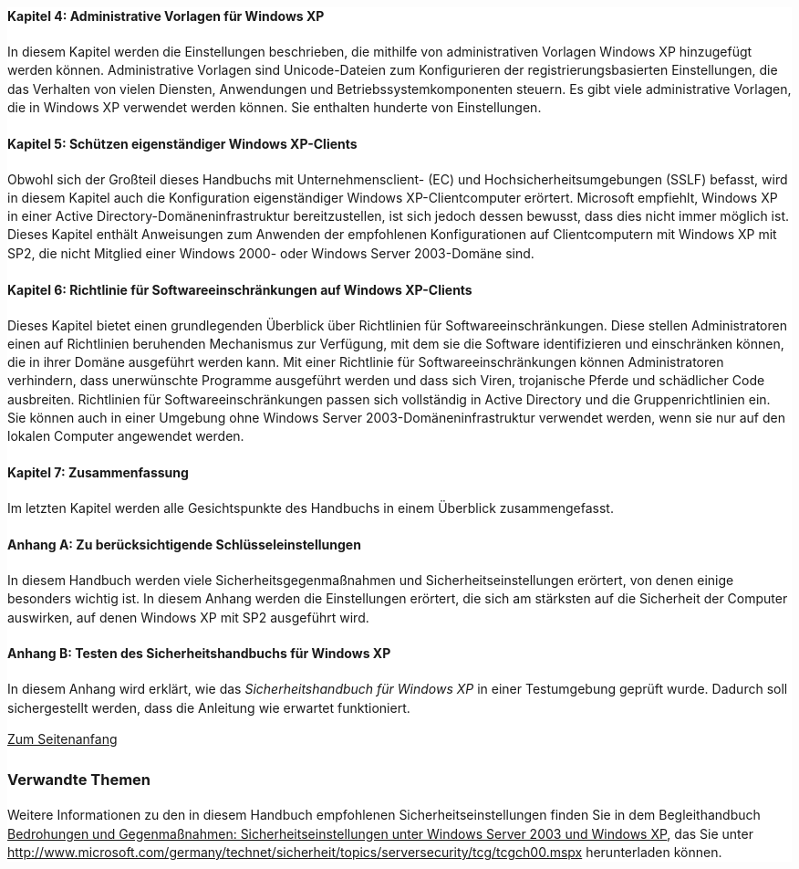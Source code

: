 #### Kapitel 4: Administrative Vorlagen für Windows XP

In diesem Kapitel werden die Einstellungen beschrieben, die mithilfe von administrativen Vorlagen Windows XP hinzugefügt werden können. Administrative Vorlagen sind Unicode-Dateien zum Konfigurieren der registrierungsbasierten Einstellungen, die das Verhalten von vielen Diensten, Anwendungen und Betriebssystemkomponenten steuern. Es gibt viele administrative Vorlagen, die in Windows XP verwendet werden können. Sie enthalten hunderte von Einstellungen.

#### Kapitel 5: Schützen eigenständiger Windows XP-Clients

Obwohl sich der Großteil dieses Handbuchs mit Unternehmensclient- (EC) und Hochsicherheitsumgebungen (SSLF) befasst, wird in diesem Kapitel auch die Konfiguration eigenständiger Windows XP-Clientcomputer erörtert. Microsoft empfiehlt, Windows XP in einer Active Directory-Domäneninfrastruktur bereitzustellen, ist sich jedoch dessen bewusst, dass dies nicht immer möglich ist. Dieses Kapitel enthält Anweisungen zum Anwenden der empfohlenen Konfigurationen auf Clientcomputern mit Windows XP mit SP2, die nicht Mitglied einer Windows 2000- oder Windows Server 2003-Domäne sind.

#### Kapitel 6: Richtlinie für Softwareeinschränkungen auf Windows XP-Clients

Dieses Kapitel bietet einen grundlegenden Überblick über Richtlinien für Softwareeinschränkungen. Diese stellen Administratoren einen auf Richtlinien beruhenden Mechanismus zur Verfügung, mit dem sie die Software identifizieren und einschränken können, die in ihrer Domäne ausgeführt werden kann. Mit einer Richtlinie für Softwareeinschränkungen können Administratoren verhindern, dass unerwünschte Programme ausgeführt werden und dass sich Viren, trojanische Pferde und schädlicher Code ausbreiten. Richtlinien für Softwareeinschränkungen passen sich vollständig in Active Directory und die Gruppenrichtlinien ein. Sie können auch in einer Umgebung ohne Windows Server 2003-Domäneninfrastruktur verwendet werden, wenn sie nur auf den lokalen Computer angewendet werden.

#### Kapitel 7: Zusammenfassung

Im letzten Kapitel werden alle Gesichtspunkte des Handbuchs in einem Überblick zusammengefasst.

#### Anhang A: Zu berücksichtigende Schlüsseleinstellungen

In diesem Handbuch werden viele Sicherheitsgegenmaßnahmen und Sicherheitseinstellungen erörtert, von denen einige besonders wichtig ist. In diesem Anhang werden die Einstellungen erörtert, die sich am stärksten auf die Sicherheit der Computer auswirken, auf denen Windows XP mit SP2 ausgeführt wird.

#### Anhang B: Testen des Sicherheitshandbuchs für Windows XP

In diesem Anhang wird erklärt, wie das *Sicherheitshandbuch für Windows XP* in einer Testumgebung geprüft wurde. Dadurch soll sichergestellt werden, dass die Anleitung wie erwartet funktioniert.

[](#mainsection)[Zum Seitenanfang](#mainsection)

### Verwandte Themen

Weitere Informationen zu den in diesem Handbuch empfohlenen Sicherheitseinstellungen finden Sie in dem Begleithandbuch [Bedrohungen und Gegenmaßnahmen: Sicherheitseinstellungen unter Windows Server 2003 und Windows XP](https://technet.microsoft.com/de-de/library/fb31fa9b-58c8-4b6c-aa93-f49128e79916(v=TechNet.10)), das Sie unter http://www.microsoft.com/germany/technet/sicherheit/topics/serversecurity/tcg/tcgch00.mspx herunterladen können.
